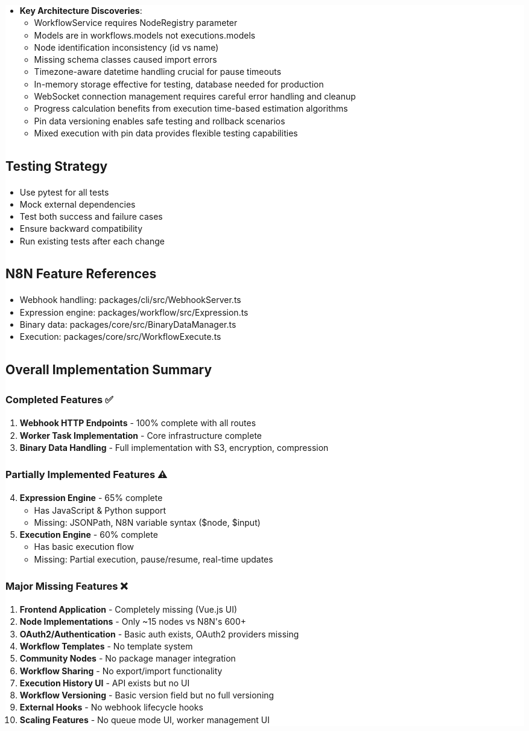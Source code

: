   - **Key Architecture Discoveries**:
    - WorkflowService requires NodeRegistry parameter
    - Models are in workflows.models not executions.models
    - Node identification inconsistency (id vs name)
    - Missing schema classes caused import errors
    - Timezone-aware datetime handling crucial for pause timeouts
    - In-memory storage effective for testing, database needed for production
    - WebSocket connection management requires careful error handling and cleanup
    - Progress calculation benefits from execution time-based estimation algorithms
    - Pin data versioning enables safe testing and rollback scenarios
    - Mixed execution with pin data provides flexible testing capabilities 

## Testing Strategy
- Use pytest for all tests
- Mock external dependencies
- Test both success and failure cases
- Ensure backward compatibility
- Run existing tests after each change

## N8N Feature References
- Webhook handling: packages/cli/src/WebhookServer.ts
- Expression engine: packages/workflow/src/Expression.ts
- Binary data: packages/core/src/BinaryDataManager.ts
- Execution: packages/core/src/WorkflowExecute.ts

## Overall Implementation Summary

### Completed Features ✅
1. **Webhook HTTP Endpoints** - 100% complete with all routes
2. **Worker Task Implementation** - Core infrastructure complete
3. **Binary Data Handling** - Full implementation with S3, encryption, compression

### Partially Implemented Features ⚠️
4. **Expression Engine** - 65% complete
   - Has JavaScript & Python support
   - Missing: JSONPath, N8N variable syntax ($node, $input)
5. **Execution Engine** - 60% complete  
   - Has basic execution flow
   - Missing: Partial execution, pause/resume, real-time updates

### Major Missing Features ❌
1. **Frontend Application** - Completely missing (Vue.js UI)
2. **Node Implementations** - Only ~15 nodes vs N8N's 600+
3. **OAuth2/Authentication** - Basic auth exists, OAuth2 providers missing
4. **Workflow Templates** - No template system
5. **Community Nodes** - No package manager integration
6. **Workflow Sharing** - No export/import functionality
7. **Execution History UI** - API exists but no UI
8. **Workflow Versioning** - Basic version field but no full versioning
9. **External Hooks** - No webhook lifecycle hooks
10. **Scaling Features** - No queue mode UI, worker management UI
